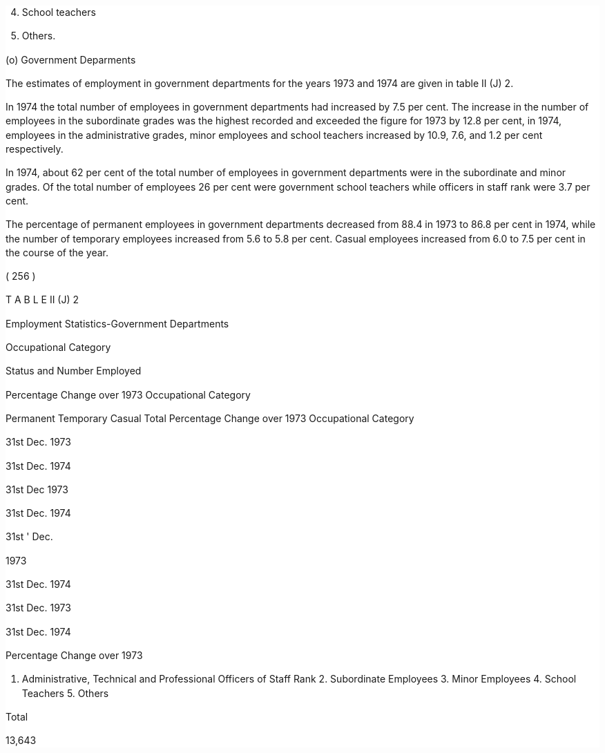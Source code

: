 4. School teachers

5. Others.

(o) Government Deparments

The estimates of employment in government departments for the years 1973 and 1974 are given in table II (J) 2.

In 1974 the total number of employees in government departments had increased by 7.5 per cent. The increase in the number of employees in the subordinate grades was the highest recorded and exceeded the figure for 1973 by 12.8 per cent, in 1974, employees in the administrative grades, minor employees and school teachers increased by 10.9, 7.6, and 1.2 per cent respectively.

In 1974, about 62 per cent of the total number of employees in government departments were in the subordinate and minor grades. Of the total number of employees 26 per cent were government school teachers while officers in staff rank were 3.7 per cent.

The percentage of permanent employees in government departments decreased from 88.4 in 1973 to 86.8 per cent in 1974, while the number of temporary employees increased from 5.6 to 5.8 per cent. Casual employees increased from 6.0 to 7.5 per cent in the course of the year.

( 256 )

T A B L E II (J) 2

Employment Statistics-Government Departments

Occupational Category

Status and Number Employed

Per­centage Change over 1973 Occupational Category

Permanent Temporary Casual Total Per­centage Change over 1973 Occupational Category

31st Dec. 1973

31st Dec. 1974

31st Dec 1973

31st Dec. 1974

31st ' Dec.

1973

31st Dec. 1974

31st Dec. 1973

31st Dec. 1974

Per­centage Change over 1973

1. Administrative, Technical and Professional Officers of Staff Rank 2. Subordinate Employees 3. Minor Employees 4. School Teachers 5. Others

Total

13,643
